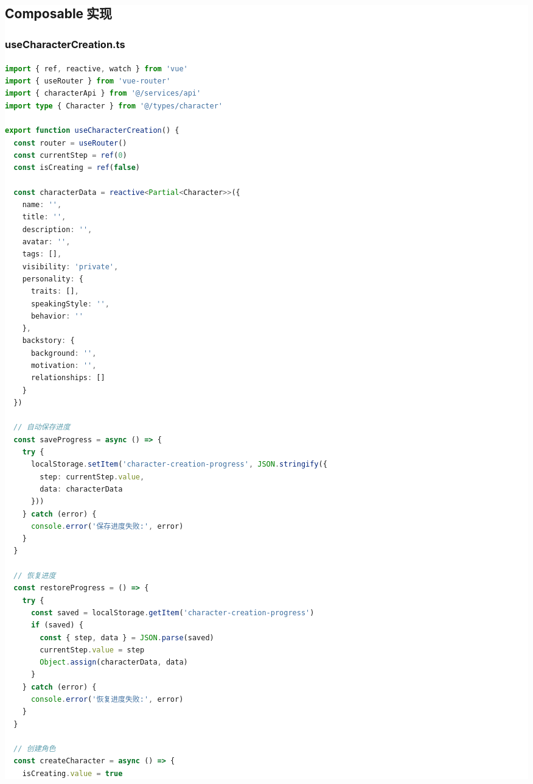 ## Composable 实现

### useCharacterCreation.ts
```typescript
import { ref, reactive, watch } from 'vue'
import { useRouter } from 'vue-router'
import { characterApi } from '@/services/api'
import type { Character } from '@/types/character'

export function useCharacterCreation() {
  const router = useRouter()
  const currentStep = ref(0)
  const isCreating = ref(false)

  const characterData = reactive<Partial<Character>>({
    name: '',
    title: '',
    description: '',
    avatar: '',
    tags: [],
    visibility: 'private',
    personality: {
      traits: [],
      speakingStyle: '',
      behavior: ''
    },
    backstory: {
      background: '',
      motivation: '',
      relationships: []
    }
  })

  // 自动保存进度
  const saveProgress = async () => {
    try {
      localStorage.setItem('character-creation-progress', JSON.stringify({
        step: currentStep.value,
        data: characterData
      }))
    } catch (error) {
      console.error('保存进度失败:', error)
    }
  }

  // 恢复进度
  const restoreProgress = () => {
    try {
      const saved = localStorage.getItem('character-creation-progress')
      if (saved) {
        const { step, data } = JSON.parse(saved)
        currentStep.value = step
        Object.assign(characterData, data)
      }
    } catch (error) {
      console.error('恢复进度失败:', error)
    }
  }

  // 创建角色
  const createCharacter = async () => {
    isCreating.value = true
```
